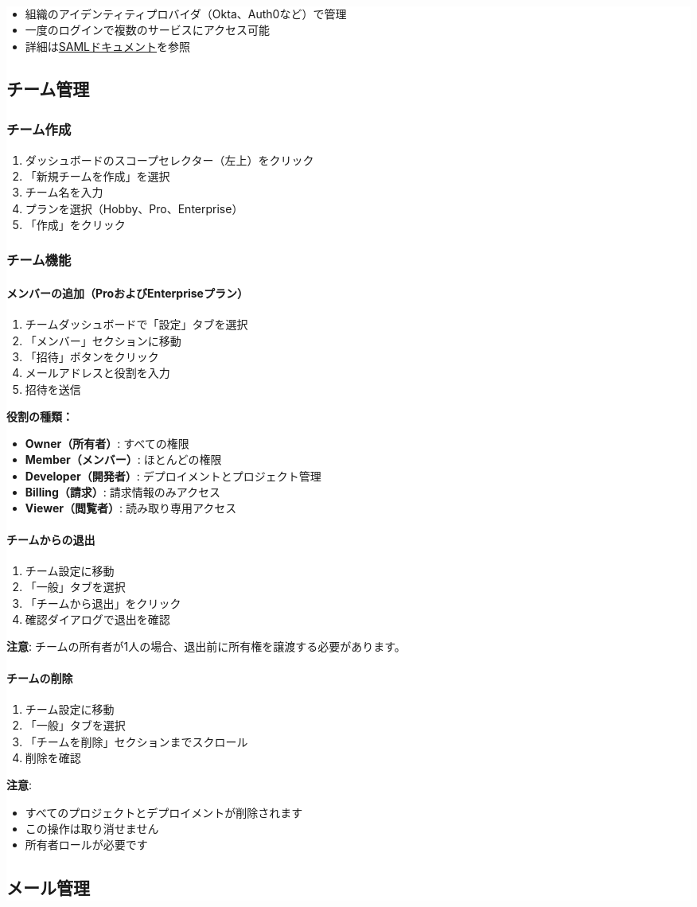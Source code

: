 - 組織のアイデンティティプロバイダ（Okta、Auth0など）で管理
- 一度のログインで複数のサービスにアクセス可能
- 詳細は[SAMLドキュメント](/docs/saml)を参照

## チーム管理

### チーム作成

1. ダッシュボードのスコープセレクター（左上）をクリック
2. 「新規チームを作成」を選択
3. チーム名を入力
4. プランを選択（Hobby、Pro、Enterprise）
5. 「作成」をクリック

### チーム機能

#### メンバーの追加（ProおよびEnterpriseプラン）

1. チームダッシュボードで「設定」タブを選択
2. 「メンバー」セクションに移動
3. 「招待」ボタンをクリック
4. メールアドレスと役割を入力
5. 招待を送信

**役割の種類：**
- **Owner（所有者）**: すべての権限
- **Member（メンバー）**: ほとんどの権限
- **Developer（開発者）**: デプロイメントとプロジェクト管理
- **Billing（請求）**: 請求情報のみアクセス
- **Viewer（閲覧者）**: 読み取り専用アクセス

#### チームからの退出

1. チーム設定に移動
2. 「一般」タブを選択
3. 「チームから退出」をクリック
4. 確認ダイアログで退出を確認

**注意**: チームの所有者が1人の場合、退出前に所有権を譲渡する必要があります。

#### チームの削除

1. チーム設定に移動
2. 「一般」タブを選択
3. 「チームを削除」セクションまでスクロール
4. 削除を確認

**注意**:
- すべてのプロジェクトとデプロイメントが削除されます
- この操作は取り消せません
- 所有者ロールが必要です

## メール管理
